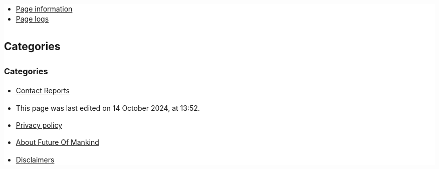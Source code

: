   * [Page information](https://www.futureofmankind.co.uk/Billy_Meier/</w/index.php?title=Contact_Report_527&action=info> "More information about this page")
  * [Page logs](https://www.futureofmankind.co.uk/Billy_Meier/</w/index.php?title=Special:Log&page=Contact+Report+527>)


## Categories
### Categories
  * [Contact Reports](https://www.futureofmankind.co.uk/Billy_Meier/</Billy_Meier/Category:Contact_Reports> "Category:Contact Reports")


  * This page was last edited on 14 October 2024, at 13:52.


  * [Privacy policy](https://www.futureofmankind.co.uk/Billy_Meier/</Billy_Meier/Future_Of_Mankind:Privacy_policy>)
  * [About Future Of Mankind](https://www.futureofmankind.co.uk/Billy_Meier/</Billy_Meier/Future_Of_Mankind:About>)
  * [Disclaimers](https://www.futureofmankind.co.uk/Billy_Meier/</Billy_Meier/Future_Of_Mankind:General_disclaimer>)


